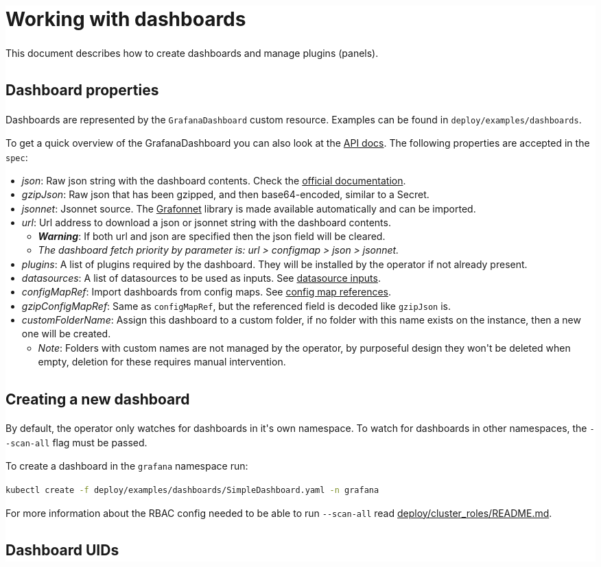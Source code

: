 # Working with dashboards

This document describes how to create dashboards and manage plugins (panels).

## Dashboard properties

Dashboards are represented by the `GrafanaDashboard` custom resource. Examples can be found
in `deploy/examples/dashboards`.

To get a quick overview of the GrafanaDashboard you can also look at the [API docs](api.md).
The following properties are accepted in the `spec`:

* *json*: Raw json string with the dashboard contents. Check
  the [official documentation](https://grafana.com/docs/reference/dashboard/#dashboard-json).
* *gzipJson*: Raw json that has been gzipped, and then base64-encoded, similar to a Secret.
* *jsonnet*: Jsonnet source. The [Grafonnet](https://grafana.github.io/grafonnet-lib/) library is made available
  automatically and can be imported.
* *url*: Url address to download a json or jsonnet string with the dashboard contents.
  * ***Warning***: If both url and json are specified then the json field will be cleared.
  * *The dashboard fetch priority by parameter is: url > configmap > json > jsonnet.*
* *plugins*: A list of plugins required by the dashboard. They will be installed by the operator if not already present.
* *datasources*: A list of datasources to be used as inputs. See [datasource inputs](#datasource-inputs).
* *configMapRef*: Import dashboards from config maps. See [config map references](#config-map-references).
* *gzipConfigMapRef*: Same as `configMapRef`, but the referenced field is decoded like `gzipJson` is.
* *customFolderName*: Assign this dashboard to a custom folder, if no folder with this name exists on the instance, then
  a new one will be created.
  * *Note*: Folders with custom names are not managed by the operator, by purposeful design they won't be deleted when
      empty, deletion for these requires manual intervention.

## Creating a new dashboard

By default, the operator only watches for dashboards in it's own namespace. To watch for dashboards in other namespaces,
the `--scan-all` flag must be passed.

To create a dashboard in the `grafana` namespace run:

```sh
kubectl create -f deploy/examples/dashboards/SimpleDashboard.yaml -n grafana
```

For more information about the RBAC config needed to
be able to run `--scan-all` read [deploy/cluster_roles/README.md](deploy/cluster_roles/README.md).

## Dashboard UIDs
